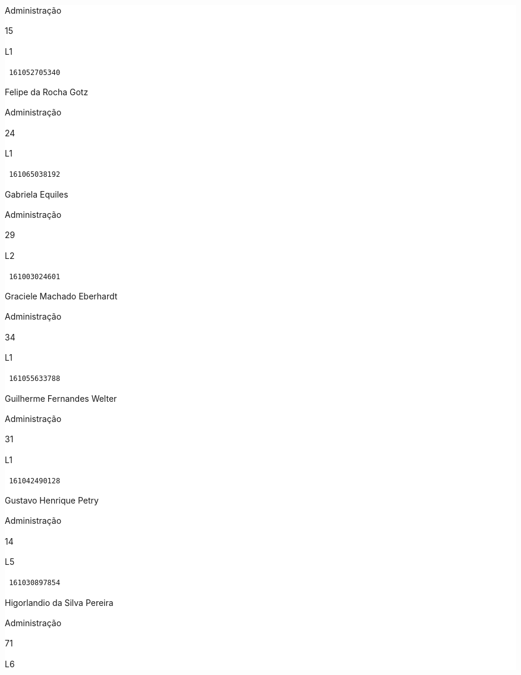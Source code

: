    Administração

   15

   L1

     161052705340

   Felipe da Rocha Gotz

   Administração

   24

   L1

     161065038192

   Gabriela Equiles

   Administração

   29

   L2

     161003024601

   Graciele Machado Eberhardt

   Administração

   34

   L1

     161055633788

   Guilherme Fernandes Welter

   Administração

   31

   L1

     161042490128

   Gustavo Henrique Petry

   Administração

   14

   L5

     161030897854

   Higorlandio da Silva Pereira

   Administração

   71

   L6
